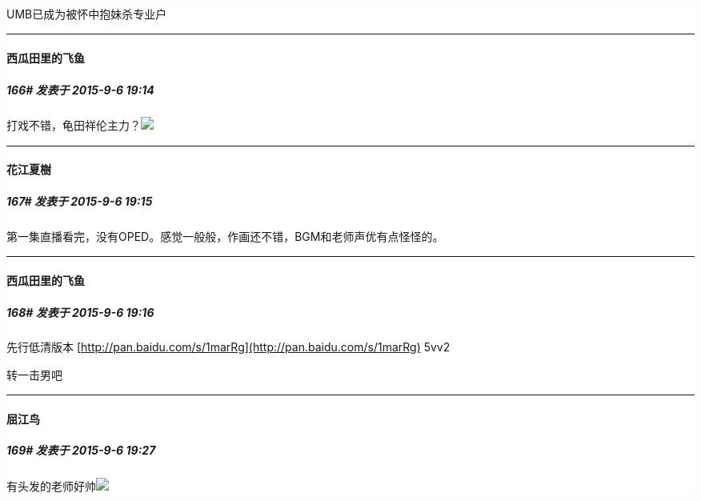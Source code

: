 


UMB已成为被怀中抱妹杀专业户







*****

####  西瓜田里的飞鱼  
##### 166#       发表于 2015-9-6 19:14




打戏不错，龟田祥伦主力？<img src="https://static.saraba1st.com/image/smiley/face/119.gif" referrerpolicy="no-referrer">







*****

####  花江夏樹  
##### 167#       发表于 2015-9-6 19:15




第一集直播看完，没有OPED。感觉一般般，作画还不错，BGM和老师声优有点怪怪的。







*****

####  西瓜田里的飞鱼  
##### 168#       发表于 2015-9-6 19:16




先行低清版本 [http://pan.baidu.com/s/1marRg](http://pan.baidu.com/s/1marRg) 5vv2

转一击男吧







*****

####  屈江鸟  
##### 169#       发表于 2015-9-6 19:27




有头发的老师好帅<img src="https://static.saraba1st.com/image/smiley/face/91.gif" referrerpolicy="no-referrer">
